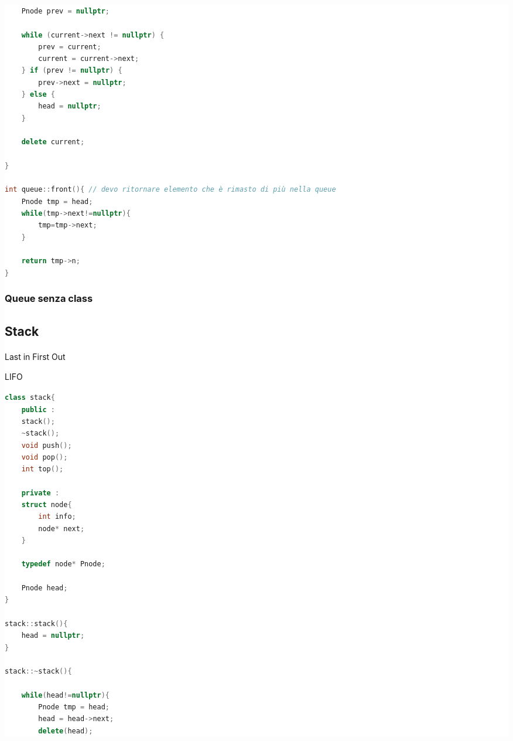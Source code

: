 ```c++
	Pnode prev = nullptr;
	 
	while (current->next != nullptr) { 
		prev = current; 
		current = current->next; 
	} if (prev != nullptr) {
		prev->next = nullptr; 
	} else {
		head = nullptr; 
	} 
	
	delete current;

}

int queue::front(){ // devo ritornare elemento che è rimasto di più nella queue
	Pnode tmp = head;
	while(tmp->next!=nullptr){
		tmp=tmp->next;
	}

	return tmp->n;
}
```

### Queue senza class


## Stack

Last in First Out

LIFO

```c++
class stack{
	public :
	stack();
	~stack();
	void push();
	void pop();
	int top();
	
	private :
	struct node{
		int info;
		node* next;
	}

	typedef node* Pnode;

	Pnode head;
}

stack::stack(){
	head = nullptr;
}

stack::~stack(){

	while(head!=nullptr){
		Pnode tmp = head;
		head = head->next;
		delete(head);
```